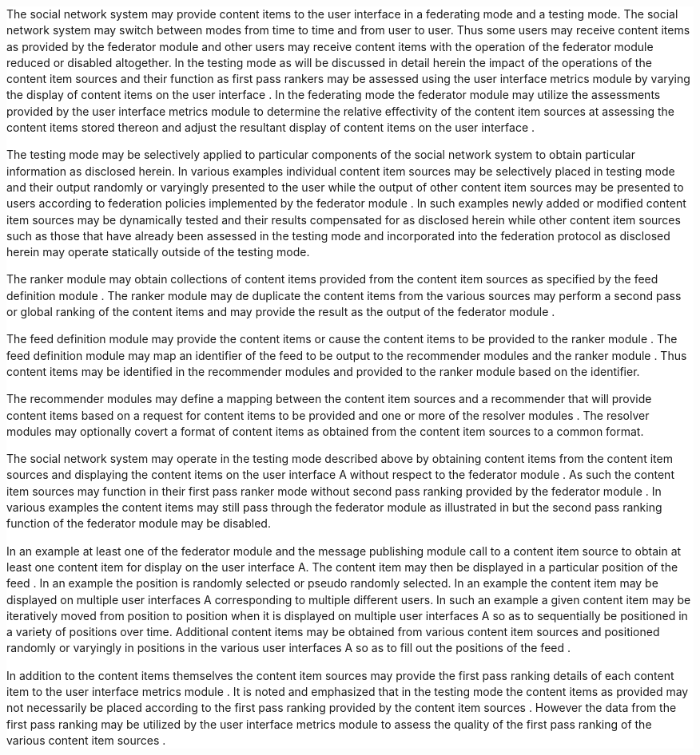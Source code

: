 The social network system may provide content items to the user interface in a federating mode and a testing mode. The social network system may switch between modes from time to time and from user to user. Thus some users may receive content items as provided by the federator module and other users may receive content items with the operation of the federator module reduced or disabled altogether. In the testing mode as will be discussed in detail herein the impact of the operations of the content item sources and their function as first pass rankers may be assessed using the user interface metrics module by varying the display of content items on the user interface . In the federating mode the federator module may utilize the assessments provided by the user interface metrics module to determine the relative effectivity of the content item sources at assessing the content items stored thereon and adjust the resultant display of content items on the user interface .

The testing mode may be selectively applied to particular components of the social network system to obtain particular information as disclosed herein. In various examples individual content item sources may be selectively placed in testing mode and their output randomly or varyingly presented to the user while the output of other content item sources may be presented to users according to federation policies implemented by the federator module . In such examples newly added or modified content item sources may be dynamically tested and their results compensated for as disclosed herein while other content item sources such as those that have already been assessed in the testing mode and incorporated into the federation protocol as disclosed herein may operate statically outside of the testing mode.

The ranker module may obtain collections of content items provided from the content item sources as specified by the feed definition module . The ranker module may de duplicate the content items from the various sources may perform a second pass or global ranking of the content items and may provide the result as the output of the federator module .

The feed definition module may provide the content items or cause the content items to be provided to the ranker module . The feed definition module may map an identifier of the feed to be output to the recommender modules and the ranker module . Thus content items may be identified in the recommender modules and provided to the ranker module based on the identifier.

The recommender modules may define a mapping between the content item sources and a recommender that will provide content items based on a request for content items to be provided and one or more of the resolver modules . The resolver modules may optionally covert a format of content items as obtained from the content item sources to a common format.

The social network system may operate in the testing mode described above by obtaining content items from the content item sources and displaying the content items on the user interface A without respect to the federator module . As such the content item sources may function in their first pass ranker mode without second pass ranking provided by the federator module . In various examples the content items may still pass through the federator module as illustrated in but the second pass ranking function of the federator module may be disabled.

In an example at least one of the federator module and the message publishing module call to a content item source to obtain at least one content item for display on the user interface A. The content item may then be displayed in a particular position of the feed . In an example the position is randomly selected or pseudo randomly selected. In an example the content item may be displayed on multiple user interfaces A corresponding to multiple different users. In such an example a given content item may be iteratively moved from position to position when it is displayed on multiple user interfaces A so as to sequentially be positioned in a variety of positions over time. Additional content items may be obtained from various content item sources and positioned randomly or varyingly in positions in the various user interfaces A so as to fill out the positions of the feed .

In addition to the content items themselves the content item sources may provide the first pass ranking details of each content item to the user interface metrics module . It is noted and emphasized that in the testing mode the content items as provided may not necessarily be placed according to the first pass ranking provided by the content item sources . However the data from the first pass ranking may be utilized by the user interface metrics module to assess the quality of the first pass ranking of the various content item sources .
